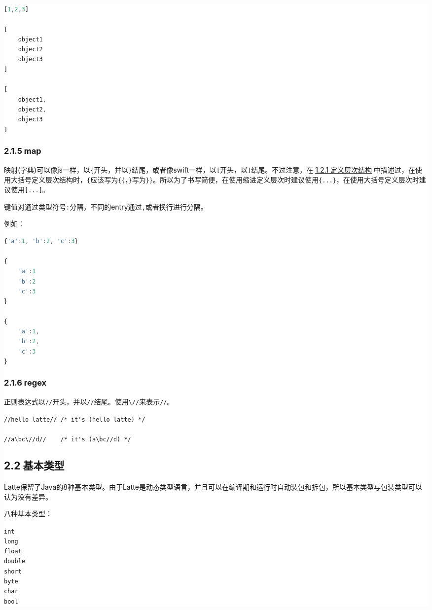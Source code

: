 ```js
[1,2,3]

[
    object1
    object2
    object3
]

[
    object1,
    object2,
    object3
]
```

<h3 id="p2-1-5">2.1.5 map</h3>

映射(字典)可以像js一样，以`{`开头，并以`}`结尾，或者像swift一样，以`[`开头，以`]`结尾。不过注意，在 [1.2.1 定义层次结构](#p1-2-1) 中描述过，在使用大括号定义层次结构时，`{`应该写为`{{`，`}`写为`}}`。所以为了书写简便，在使用缩进定义层次时建议使用`{...}`，在使用大括号定义层次时建议使用`[...]`。

键值对通过类型符号`:`分隔，不同的entry通过`,`或者换行进行分隔。

例如：

```js
{'a':1, 'b':2, 'c':3}

{
    'a':1
    'b':2
    'c':3
}

{
    'a':1,
    'b':2,
    'c':3
}
```

<h3 id="p2-1-6">2.1.6 regex</h3>

正则表达式以`//`开头，并以`//`结尾。使用`\//`来表示`//`。

```
//hello latte// /* it's (hello latte) */

//a\bc\//d//    /* it's (a\bc//d) */
```

<h2 id="p2-2">2.2 基本类型</h2>

Latte保留了Java的8种基本类型。由于Latte是动态类型语言，并且可以在编译期和运行时自动装包和拆包，所以基本类型与包装类型可以认为没有差异。

八种基本类型：

```
int
long
float
double
short
byte
char
bool
```
